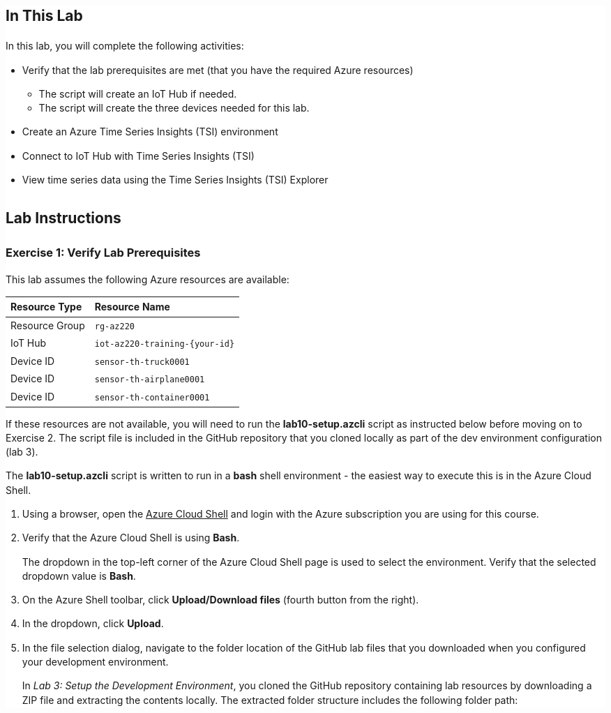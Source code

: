 ## In This Lab

In this lab, you will complete the following activities:

* Verify that the lab prerequisites are met (that you have the required Azure resources)

    * The script will create an IoT Hub if needed.
    * The script will create the three devices needed for this lab.

* Create an Azure Time Series Insights (TSI) environment
* Connect to IoT Hub with Time Series Insights (TSI)
* View time series data using the Time Series Insights (TSI) Explorer

## Lab Instructions

### Exercise 1: Verify Lab Prerequisites

This lab assumes the following Azure resources are available:

| Resource Type | Resource Name |
| :-- | :-- |
| Resource Group | `rg-az220` |
| IoT Hub | `iot-az220-training-{your-id}` |
| Device ID | `sensor-th-truck0001` |
| Device ID | `sensor-th-airplane0001` |
| Device ID | `sensor-th-container0001` |

If these resources are not available, you will need to run the **lab10-setup.azcli** script as instructed below before moving on to Exercise 2. The script file is included in the GitHub repository that you cloned locally as part of the dev environment configuration (lab 3).

The **lab10-setup.azcli** script is written to run in a **bash** shell environment - the easiest way to execute this is in the Azure Cloud Shell.

1. Using a browser, open the [Azure Cloud Shell](https://shell.azure.com/) and login with the Azure subscription you are using for this course.

1. Verify that the Azure Cloud Shell is using **Bash**.

    The dropdown in the top-left corner of the Azure Cloud Shell page is used to select the environment. Verify that the selected dropdown value is **Bash**.

1. On the Azure Shell toolbar, click **Upload/Download files** (fourth button from the right).

1. In the dropdown, click **Upload**.

1. In the file selection dialog, navigate to the folder location of the GitHub lab files that you downloaded when you configured your development environment.

    In _Lab 3: Setup the Development Environment_, you cloned the GitHub repository containing lab resources by downloading a ZIP file and extracting the contents locally. The extracted folder structure includes the following folder path:
